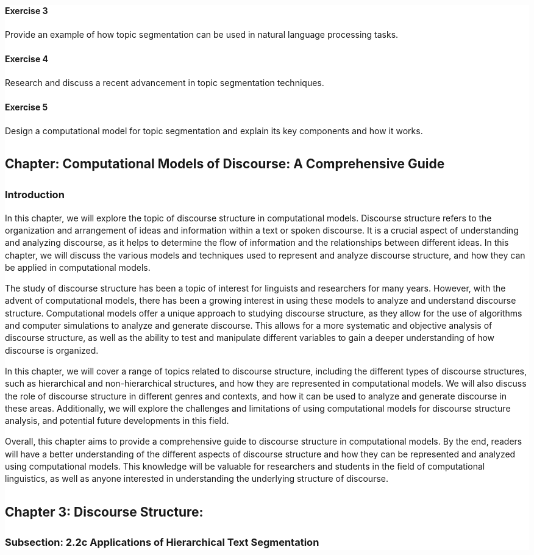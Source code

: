 #### Exercise 3
Provide an example of how topic segmentation can be used in natural language processing tasks.

#### Exercise 4
Research and discuss a recent advancement in topic segmentation techniques.

#### Exercise 5
Design a computational model for topic segmentation and explain its key components and how it works.


## Chapter: Computational Models of Discourse: A Comprehensive Guide

### Introduction

In this chapter, we will explore the topic of discourse structure in computational models. Discourse structure refers to the organization and arrangement of ideas and information within a text or spoken discourse. It is a crucial aspect of understanding and analyzing discourse, as it helps to determine the flow of information and the relationships between different ideas. In this chapter, we will discuss the various models and techniques used to represent and analyze discourse structure, and how they can be applied in computational models.

The study of discourse structure has been a topic of interest for linguists and researchers for many years. However, with the advent of computational models, there has been a growing interest in using these models to analyze and understand discourse structure. Computational models offer a unique approach to studying discourse structure, as they allow for the use of algorithms and computer simulations to analyze and generate discourse. This allows for a more systematic and objective analysis of discourse structure, as well as the ability to test and manipulate different variables to gain a deeper understanding of how discourse is organized.

In this chapter, we will cover a range of topics related to discourse structure, including the different types of discourse structures, such as hierarchical and non-hierarchical structures, and how they are represented in computational models. We will also discuss the role of discourse structure in different genres and contexts, and how it can be used to analyze and generate discourse in these areas. Additionally, we will explore the challenges and limitations of using computational models for discourse structure analysis, and potential future developments in this field.

Overall, this chapter aims to provide a comprehensive guide to discourse structure in computational models. By the end, readers will have a better understanding of the different aspects of discourse structure and how they can be represented and analyzed using computational models. This knowledge will be valuable for researchers and students in the field of computational linguistics, as well as anyone interested in understanding the underlying structure of discourse. 


## Chapter 3: Discourse Structure:




### Subsection: 2.2c Applications of Hierarchical Text Segmentation
